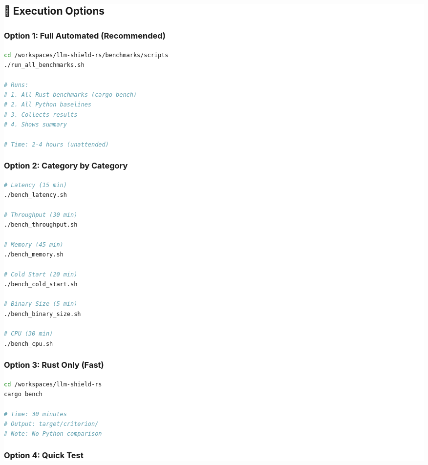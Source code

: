 
## 🎯 Execution Options

### Option 1: Full Automated (Recommended)

```bash
cd /workspaces/llm-shield-rs/benchmarks/scripts
./run_all_benchmarks.sh

# Runs:
# 1. All Rust benchmarks (cargo bench)
# 2. All Python baselines
# 3. Collects results
# 4. Shows summary

# Time: 2-4 hours (unattended)
```

### Option 2: Category by Category

```bash
# Latency (15 min)
./bench_latency.sh

# Throughput (30 min)
./bench_throughput.sh

# Memory (45 min)
./bench_memory.sh

# Cold Start (20 min)
./bench_cold_start.sh

# Binary Size (5 min)
./bench_binary_size.sh

# CPU (30 min)
./bench_cpu.sh
```

### Option 3: Rust Only (Fast)

```bash
cd /workspaces/llm-shield-rs
cargo bench

# Time: 30 minutes
# Output: target/criterion/
# Note: No Python comparison
```

### Option 4: Quick Test
